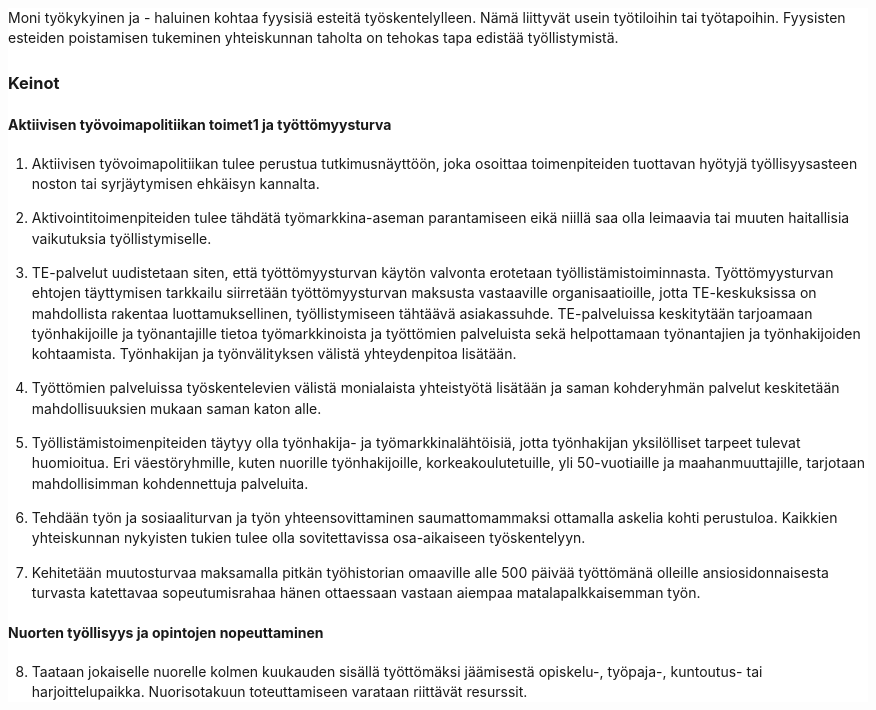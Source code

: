 
Moni työkykyinen ja - haluinen kohtaa fyysisiä esteitä työskentelylleen. Nämä
liittyvät usein työtiloihin tai työtapoihin. Fyysisten esteiden poistamisen
tukeminen yhteiskunnan taholta on tehokas tapa edistää työllistymistä.


### Keinot


#### Aktiivisen työvoimapolitiikan toimet1 ja työttömyysturva


1. Aktiivisen työvoimapolitiikan tulee perustua tutkimusnäyttöön, joka osoittaa
toimenpiteiden tuottavan hyötyjä työllisyysasteen noston tai syrjäytymisen
ehkäisyn kannalta.


2. Aktivointitoimenpiteiden tulee tähdätä työmarkkina-aseman parantamiseen eikä
niillä saa olla leimaavia tai muuten haitallisia vaikutuksia työllistymiselle.


3. TE-palvelut uudistetaan siten, että työttömyysturvan käytön valvonta
erotetaan työllistämistoiminnasta. Työttömyysturvan ehtojen täyttymisen
tarkkailu siirretään työttömyysturvan maksusta vastaaville organisaatioille,
jotta TE-keskuksissa on mahdollista rakentaa luottamuksellinen, työllistymiseen
tähtäävä asiakassuhde. TE-palveluissa keskitytään tarjoamaan työnhakijoille ja
työnantajille tietoa työmarkkinoista ja työttömien palveluista sekä helpottamaan
työnantajien ja työnhakijoiden kohtaamista. Työnhakijan ja työnvälityksen
välistä yhteydenpitoa lisätään.


4. Työttömien palveluissa työskentelevien välistä monialaista yhteistyötä
lisätään ja saman kohderyhmän palvelut keskitetään mahdollisuuksien mukaan saman
katon alle.


5. Työllistämistoimenpiteiden täytyy olla työnhakija- ja työmarkkinalähtöisiä,
jotta työnhakijan yksilölliset tarpeet tulevat huomioitua. Eri väestöryhmille,
kuten nuorille työnhakijoille, korkeakoulutetuille, yli 50-vuotiaille ja
maahanmuuttajille, tarjotaan mahdollisimman kohdennettuja palveluita.


6. Tehdään työn ja sosiaaliturvan ja työn yhteensovittaminen saumattomammaksi
ottamalla askelia kohti perustuloa. Kaikkien yhteiskunnan nykyisten tukien tulee
olla sovitettavissa osa-aikaiseen työskentelyyn.


7. Kehitetään muutosturvaa maksamalla pitkän työhistorian omaaville alle 500
päivää työttömänä olleille ansiosidonnaisesta turvasta katettavaa
sopeutumisrahaa hänen ottaessaan vastaan aiempaa matalapalkkaisemman työn.


#### Nuorten työllisyys ja opintojen nopeuttaminen


8. Taataan jokaiselle nuorelle kolmen kuukauden sisällä työttömäksi jäämisestä
opiskelu-, työpaja-, kuntoutus- tai harjoittelupaikka. Nuorisotakuun
toteuttamiseen varataan riittävät resurssit.
